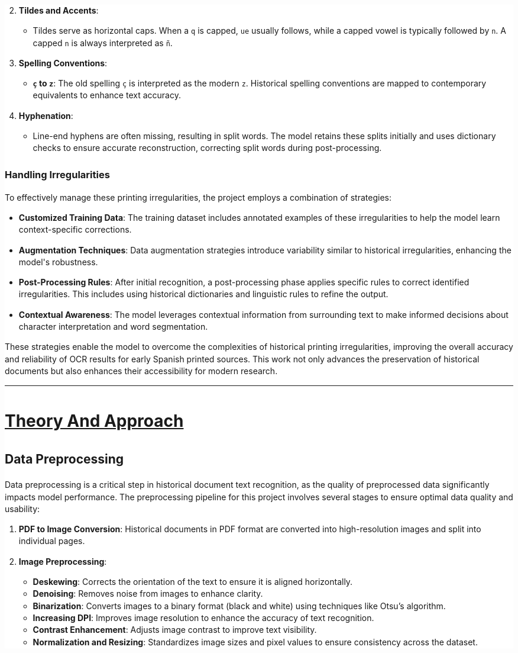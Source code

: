 2. **Tildes and Accents**:
   - Tildes serve as horizontal caps. When a `q` is capped, `ue` usually follows, while a capped vowel is typically followed by `n`. A capped `n` is always interpreted as `ñ`.

3. **Spelling Conventions**:
   - **`ç` to `z`**: The old spelling `ç` is interpreted as the modern `z`. Historical spelling conventions are mapped to contemporary equivalents to enhance text accuracy.

4. **Hyphenation**:
   - Line-end hyphens are often missing, resulting in split words. The model retains these splits initially and uses dictionary checks to ensure accurate reconstruction, correcting split words during post-processing.

### Handling Irregularities

To effectively manage these printing irregularities, the project employs a combination of strategies:

- **Customized Training Data**: The training dataset includes annotated examples of these irregularities to help the model learn context-specific corrections.

- **Augmentation Techniques**: Data augmentation strategies introduce variability similar to historical irregularities, enhancing the model's robustness.

- **Post-Processing Rules**: After initial recognition, a post-processing phase applies specific rules to correct identified irregularities. This includes using historical dictionaries and linguistic rules to refine the output.

- **Contextual Awareness**: The model leverages contextual information from surrounding text to make informed decisions about character interpretation and word segmentation.

These strategies enable the model to overcome the complexities of historical printing irregularities, improving the overall accuracy and reliability of OCR results for early Spanish printed sources. This work not only advances the preservation of historical documents but also enhances their accessibility for modern research.

---
# <ins>Theory And Approach

## Data Preprocessing

Data preprocessing is a critical step in historical document text recognition, as the quality of preprocessed data significantly impacts model performance. The preprocessing pipeline for this project involves several stages to ensure optimal data quality and usability:

1. **PDF to Image Conversion**: Historical documents in PDF format are converted into high-resolution images and split into individual pages.

2. **Image Preprocessing**:
   - **Deskewing**: Corrects the orientation of the text to ensure it is aligned horizontally.
   - **Denoising**: Removes noise from images to enhance clarity.
   - **Binarization**: Converts images to a binary format (black and white) using techniques like Otsu’s algorithm.
   - **Increasing DPI**: Improves image resolution to enhance the accuracy of text recognition.
   - **Contrast Enhancement**: Adjusts image contrast to improve text visibility.
   - **Normalization and Resizing**: Standardizes image sizes and pixel values to ensure consistency across the dataset.
